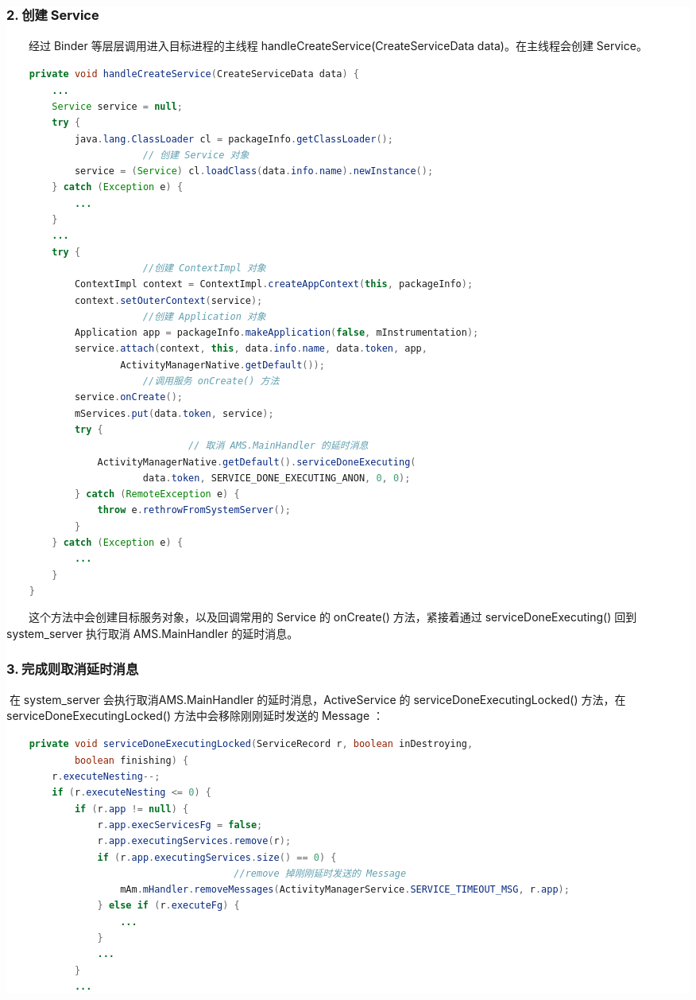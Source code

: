 ### 2. 创建 Service

　　经过 Binder 等层层调用进入目标进程的主线程 handleCreateService(CreateServiceData data)。在主线程会创建 Service。

```java
    private void handleCreateService(CreateServiceData data) {
		...
		Service service = null;
        try {
            java.lang.ClassLoader cl = packageInfo.getClassLoader();
						// 创建 Service 对象
            service = (Service) cl.loadClass(data.info.name).newInstance();
        } catch (Exception e) {
            ...
        }
		...
        try {
						//创建 ContextImpl 对象
            ContextImpl context = ContextImpl.createAppContext(this, packageInfo);
            context.setOuterContext(service);
						//创建 Application 对象
            Application app = packageInfo.makeApplication(false, mInstrumentation);
            service.attach(context, this, data.info.name, data.token, app,
                    ActivityManagerNative.getDefault());
						//调用服务 onCreate() 方法
            service.onCreate();
            mServices.put(data.token, service);
            try {
								// 取消 AMS.MainHandler 的延时消息
                ActivityManagerNative.getDefault().serviceDoneExecuting(
                        data.token, SERVICE_DONE_EXECUTING_ANON, 0, 0);
            } catch (RemoteException e) {
                throw e.rethrowFromSystemServer();
            }
        } catch (Exception e) {
            ...
        }
	}
```

　　这个方法中会创建目标服务对象，以及回调常用的 Service 的 onCreate() 方法，紧接着通过 serviceDoneExecuting() 回到 system_server 执行取消 AMS.MainHandler 的延时消息。

### 3. 完成则取消延时消息

​		在 system_server 会执行取消AMS.MainHandler 的延时消息，ActiveService 的 serviceDoneExecutingLocked() 方法，在 serviceDoneExecutingLocked() 方法中会移除刚刚延时发送的 Message ：

```java
    private void serviceDoneExecutingLocked(ServiceRecord r, boolean inDestroying,
            boolean finishing) {
        r.executeNesting--;
        if (r.executeNesting <= 0) {
            if (r.app != null) {
                r.app.execServicesFg = false;
                r.app.executingServices.remove(r);
                if (r.app.executingServices.size() == 0) {
										//remove 掉刚刚延时发送的 Message
                    mAm.mHandler.removeMessages(ActivityManagerService.SERVICE_TIMEOUT_MSG, r.app);
                } else if (r.executeFg) {
                    ...
                }
                ...
            }
            ...
```